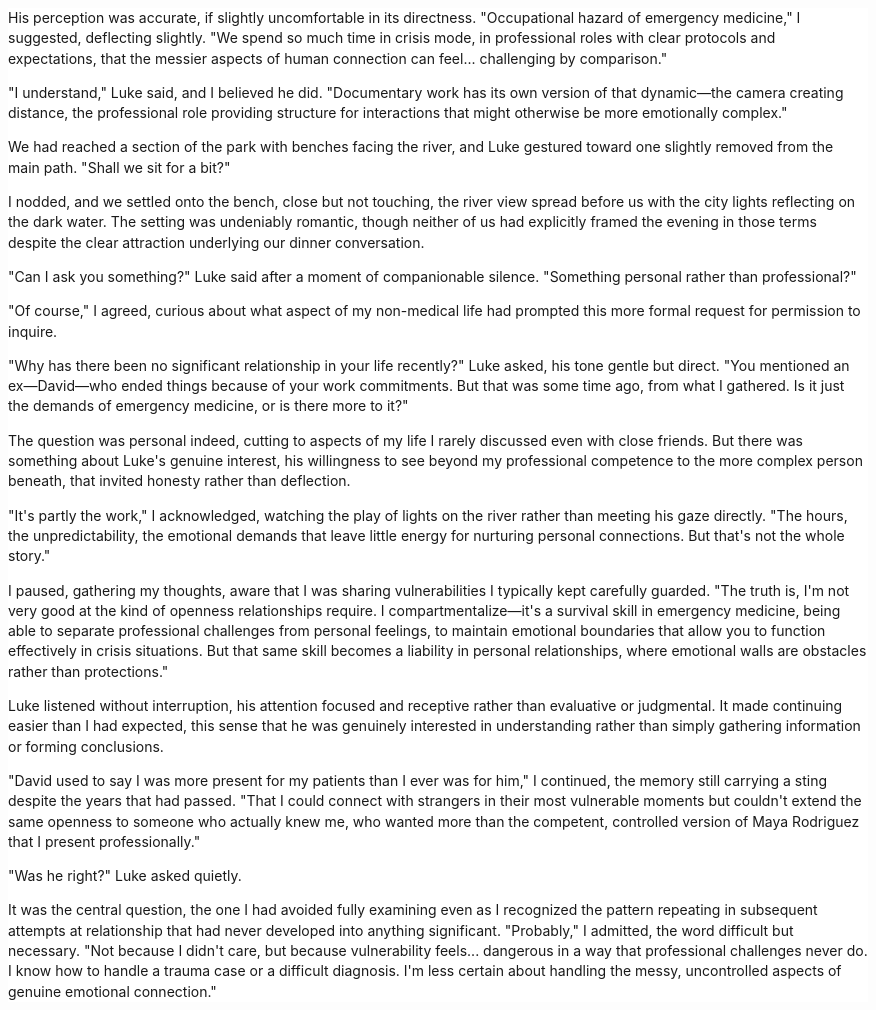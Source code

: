 His perception was accurate, if slightly uncomfortable in its directness. "Occupational hazard of emergency medicine," I suggested, deflecting slightly. "We spend so much time in crisis mode, in professional roles with clear protocols and expectations, that the messier aspects of human connection can feel... challenging by comparison."

"I understand," Luke said, and I believed he did. "Documentary work has its own version of that dynamic—the camera creating distance, the professional role providing structure for interactions that might otherwise be more emotionally complex."

We had reached a section of the park with benches facing the river, and Luke gestured toward one slightly removed from the main path. "Shall we sit for a bit?"

I nodded, and we settled onto the bench, close but not touching, the river view spread before us with the city lights reflecting on the dark water. The setting was undeniably romantic, though neither of us had explicitly framed the evening in those terms despite the clear attraction underlying our dinner conversation.

"Can I ask you something?" Luke said after a moment of companionable silence. "Something personal rather than professional?"

"Of course," I agreed, curious about what aspect of my non-medical life had prompted this more formal request for permission to inquire.

"Why has there been no significant relationship in your life recently?" Luke asked, his tone gentle but direct. "You mentioned an ex—David—who ended things because of your work commitments. But that was some time ago, from what I gathered. Is it just the demands of emergency medicine, or is there more to it?"

The question was personal indeed, cutting to aspects of my life I rarely discussed even with close friends. But there was something about Luke's genuine interest, his willingness to see beyond my professional competence to the more complex person beneath, that invited honesty rather than deflection.

"It's partly the work," I acknowledged, watching the play of lights on the river rather than meeting his gaze directly. "The hours, the unpredictability, the emotional demands that leave little energy for nurturing personal connections. But that's not the whole story."

I paused, gathering my thoughts, aware that I was sharing vulnerabilities I typically kept carefully guarded. "The truth is, I'm not very good at the kind of openness relationships require. I compartmentalize—it's a survival skill in emergency medicine, being able to separate professional challenges from personal feelings, to maintain emotional boundaries that allow you to function effectively in crisis situations. But that same skill becomes a liability in personal relationships, where emotional walls are obstacles rather than protections."

Luke listened without interruption, his attention focused and receptive rather than evaluative or judgmental. It made continuing easier than I had expected, this sense that he was genuinely interested in understanding rather than simply gathering information or forming conclusions.

"David used to say I was more present for my patients than I ever was for him," I continued, the memory still carrying a sting despite the years that had passed. "That I could connect with strangers in their most vulnerable moments but couldn't extend the same openness to someone who actually knew me, who wanted more than the competent, controlled version of Maya Rodriguez that I present professionally."

"Was he right?" Luke asked quietly.

It was the central question, the one I had avoided fully examining even as I recognized the pattern repeating in subsequent attempts at relationship that had never developed into anything significant. "Probably," I admitted, the word difficult but necessary. "Not because I didn't care, but because vulnerability feels... dangerous in a way that professional challenges never do. I know how to handle a trauma case or a difficult diagnosis. I'm less certain about handling the messy, uncontrolled aspects of genuine emotional connection."
